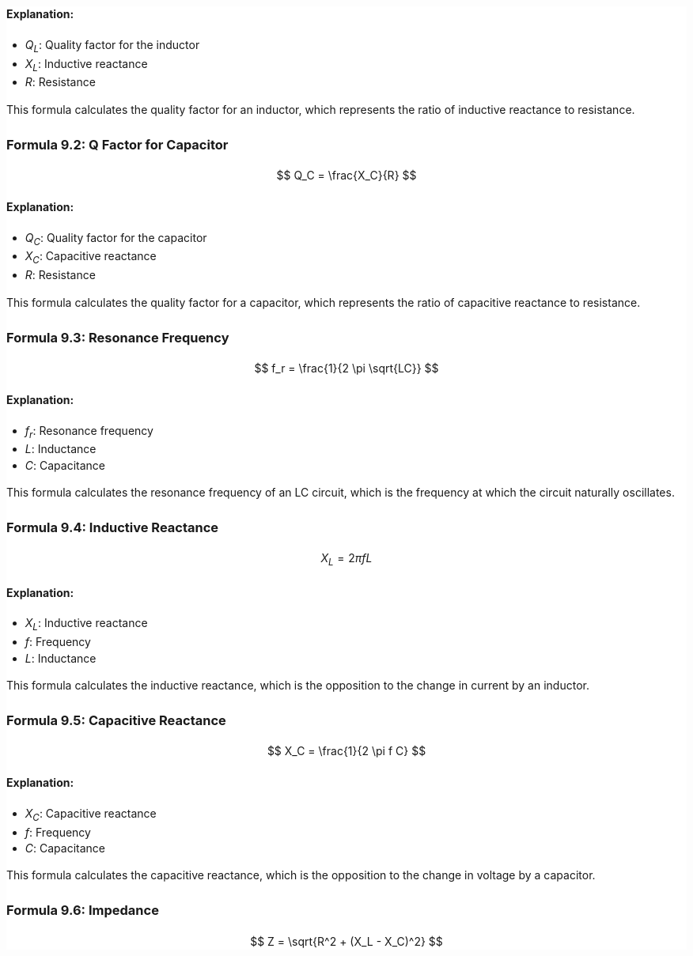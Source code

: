 #### Explanation:
- $Q_L$: Quality factor for the inductor
- $X_L$: Inductive reactance
- $R$: Resistance

This formula calculates the quality factor for an inductor, which represents the ratio of inductive reactance to resistance.

### Formula 9.2: Q Factor for Capacitor
$$ Q_C = \frac{X_C}{R} $$

#### Explanation:
- $Q_C$: Quality factor for the capacitor
- $X_C$: Capacitive reactance
- $R$: Resistance

This formula calculates the quality factor for a capacitor, which represents the ratio of capacitive reactance to resistance.

### Formula 9.3: Resonance Frequency
$$ f_r = \frac{1}{2 \pi \sqrt{LC}} $$

#### Explanation:
- $f_r$: Resonance frequency
- $L$: Inductance
- $C$: Capacitance

This formula calculates the resonance frequency of an LC circuit, which is the frequency at which the circuit naturally oscillates.

### Formula 9.4: Inductive Reactance
$$ X_L = 2 \pi f L $$

#### Explanation:
- $X_L$: Inductive reactance
- $f$: Frequency
- $L$: Inductance

This formula calculates the inductive reactance, which is the opposition to the change in current by an inductor.

### Formula 9.5: Capacitive Reactance
$$ X_C = \frac{1}{2 \pi f C} $$

#### Explanation:
- $X_C$: Capacitive reactance
- $f$: Frequency
- $C$: Capacitance

This formula calculates the capacitive reactance, which is the opposition to the change in voltage by a capacitor.

### Formula 9.6: Impedance
$$ Z = \sqrt{R^2 + (X_L - X_C)^2} $$
